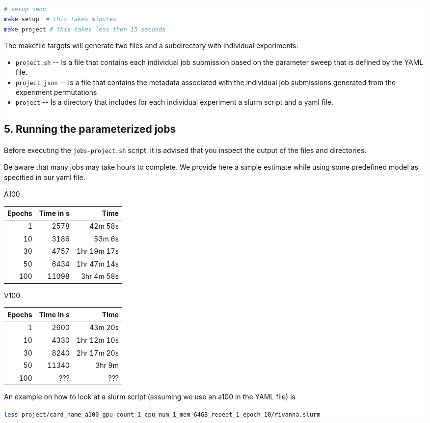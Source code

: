   ```bash
  # setup venv
  make setup  # this takes minutes 
  make project # this takes less then 15 seconds
  ```

  The makefile targets will generate two files and a subdirectory with individual 
  experiments:

* `project.sh` -- Is a file that contains each individual job submission 
  based on the parameter sweep that is defined by the YAML file.
* `project.json` -- Is a file that contains the metadata associated with the 
  individual job submissions generated from the experiment permutations
* `project` -- Is a directory that includes for each individual experiment a 
  slurm script and a yaml file.

## 5. Running the parameterized jobs

Before executing the `jobs-project.sh` script, it is advised that you inspect the 
output of the files and directories. 

Be aware that many jobs may take hours to complete.  We provide here a simple 
estimate while using some predefined model as specified in our yaml file.

A100

| Epochs | Time in s |        Time |
|-------:|----------:|------------:|
|      1 |      2578 |     42m 58s |
|     10 |      3186 |      53m 6s |
|     30 |      4757 | 1hr 19m 17s |
|     50 |      6434 | 1hr 47m 14s |
|    100 |     11098 |  3hr 4m 58s |

V100

| Epochs | Time in s |        Time |
|-------:|----------:|------------:|
|      1 |      2600 |     43m 20s |
|     10 |      4330 | 1hr 12m 10s |
|     30 |      8240 | 2hr 17m 20s |
|     50 |     11340 |      3hr 9m |
|    100 |       ??? |         ??? |




An example on how to look at a slurm script (assuming we use an a100 in the YAML file) is 

```bash
less project/card_name_a100_gpu_count_1_cpu_num_1_mem_64GB_repeat_1_epoch_10/rivanna.slurm
```
